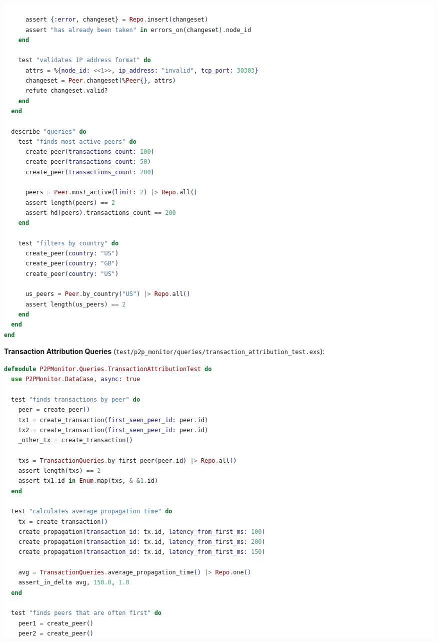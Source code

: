 ```elixir

      assert {:error, changeset} = Repo.insert(changeset)
      assert "has already been taken" in errors_on(changeset).node_id
    end

    test "validates IP address format" do
      attrs = %{node_id: <<1>>, ip_address: "invalid", tcp_port: 30303}
      changeset = Peer.changeset(%Peer{}, attrs)
      refute changeset.valid?
    end
  end

  describe "queries" do
    test "finds most active peers" do
      create_peer(transactions_count: 100)
      create_peer(transactions_count: 50)
      create_peer(transactions_count: 200)

      peers = Peer.most_active(limit: 2) |> Repo.all()
      assert length(peers) == 2
      assert hd(peers).transactions_count == 200
    end

    test "filters by country" do
      create_peer(country: "US")
      create_peer(country: "GB")
      create_peer(country: "US")

      us_peers = Peer.by_country("US") |> Repo.all()
      assert length(us_peers) == 2
    end
  end
end
```

**Transaction Attribution Queries** (`test/p2p_monitor/queries/transaction_attribution_test.exs`):
```elixir
defmodule P2PMonitor.Queries.TransactionAttributionTest do
  use P2PMonitor.DataCase, async: true

  test "finds transactions by peer" do
    peer = create_peer()
    tx1 = create_transaction(first_seen_peer_id: peer.id)
    tx2 = create_transaction(first_seen_peer_id: peer.id)
    _other_tx = create_transaction()

    txs = TransactionQueries.by_first_peer(peer.id) |> Repo.all()
    assert length(txs) == 2
    assert tx1.id in Enum.map(txs, & &1.id)
  end

  test "calculates average propagation time" do
    tx = create_transaction()
    create_propagation(transaction_id: tx.id, latency_from_first_ms: 100)
    create_propagation(transaction_id: tx.id, latency_from_first_ms: 200)
    create_propagation(transaction_id: tx.id, latency_from_first_ms: 150)

    avg = TransactionQueries.average_propagation_time() |> Repo.one()
    assert_in_delta avg, 150.0, 1.0
  end

  test "finds peers that are often first" do
    peer1 = create_peer()
    peer2 = create_peer()
```